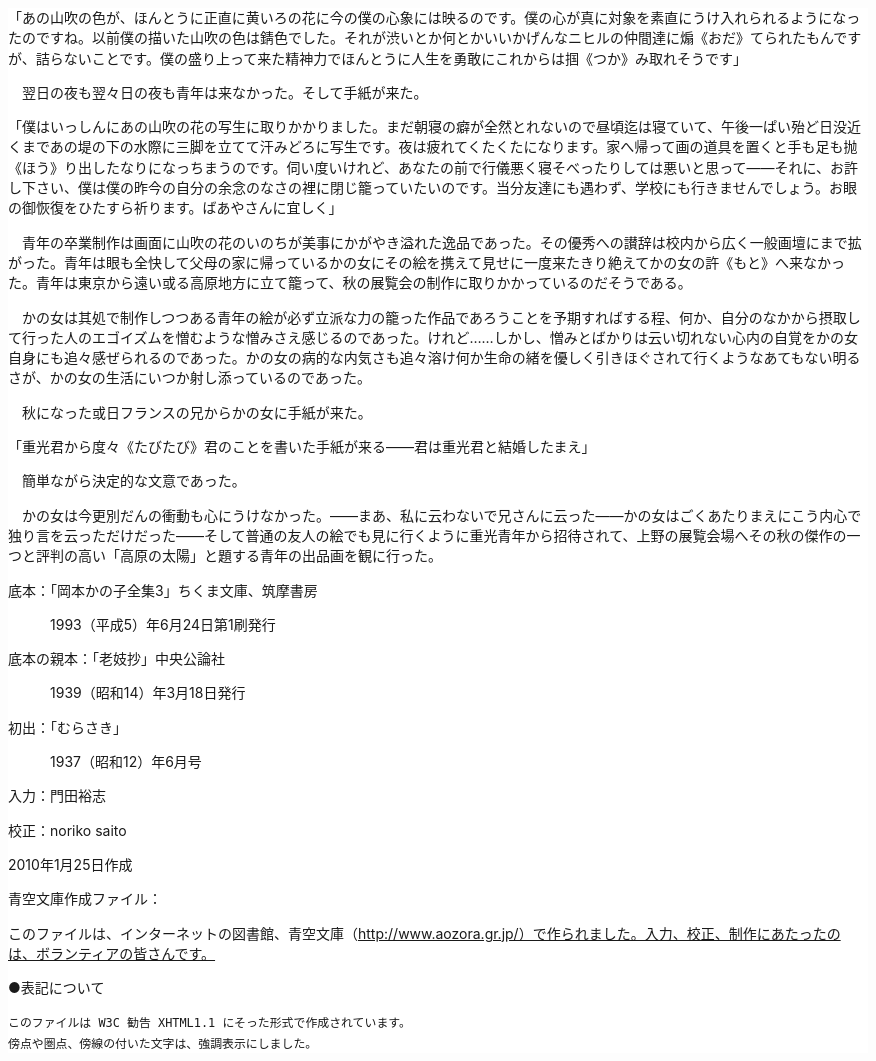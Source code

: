 「あの山吹の色が、ほんとうに正直に黄いろの花に今の僕の心象には映るのです。僕の心が真に対象を素直にうけ入れられるようになったのですね。以前僕の描いた山吹の色は錆色でした。それが渋いとか何とかいいかげんなニヒルの仲間達に煽《おだ》てられたもんですが、詰らないことです。僕の盛り上って来た精神力でほんとうに人生を勇敢にこれからは掴《つか》み取れそうです」



　翌日の夜も翌々日の夜も青年は来なかった。そして手紙が来た。

「僕はいっしんにあの山吹の花の写生に取りかかりました。まだ朝寝の癖が全然とれないので昼頃迄は寝ていて、午後一ぱい殆ど日没近くまであの堤の下の水際に三脚を立てて汗みどろに写生です。夜は疲れてくたくたになります。家へ帰って画の道具を置くと手も足も抛《ほう》り出したなりになっちまうのです。伺い度いけれど、あなたの前で行儀悪く寝そべったりしては悪いと思って――それに、お許し下さい、僕は僕の昨今の自分の余念のなさの裡に閉じ籠っていたいのです。当分友達にも遇わず、学校にも行きませんでしょう。お眼の御恢復をひたすら祈ります。ばあやさんに宜しく」



　青年の卒業制作は画面に山吹の花のいのちが美事にかがやき溢れた逸品であった。その優秀への讃辞は校内から広く一般画壇にまで拡がった。青年は眼も全快して父母の家に帰っているかの女にその絵を携えて見せに一度来たきり絶えてかの女の許《もと》へ来なかった。青年は東京から遠い或る高原地方に立て籠って、秋の展覧会の制作に取りかかっているのだそうである。

　かの女は其処で制作しつつある青年の絵が必ず立派な力の籠った作品であろうことを予期すればする程、何か、自分のなかから摂取して行った人のエゴイズムを憎むような憎みさえ感じるのであった。けれど……しかし、憎みとばかりは云い切れない心内の自覚をかの女自身にも追々感ぜられるのであった。かの女の病的な内気さも追々溶け何か生命の緒を優しく引きほぐされて行くようなあてもない明るさが、かの女の生活にいつか射し添っているのであった。



　秋になった或日フランスの兄からかの女に手紙が来た。

「重光君から度々《たびたび》君のことを書いた手紙が来る――君は重光君と結婚したまえ」

　簡単ながら決定的な文意であった。

　かの女は今更別だんの衝動も心にうけなかった。――まあ、私に云わないで兄さんに云った――かの女はごくあたりまえにこう内心で独り言を云っただけだった――そして普通の友人の絵でも見に行くように重光青年から招待されて、上野の展覧会場へその秋の傑作の一つと評判の高い「高原の太陽」と題する青年の出品画を観に行った。













底本：「岡本かの子全集3」ちくま文庫、筑摩書房


　　　1993（平成5）年6月24日第1刷発行

底本の親本：「老妓抄」中央公論社

　　　1939（昭和14）年3月18日発行

初出：「むらさき」

　　　1937（昭和12）年6月号

入力：門田裕志

校正：noriko saito

2010年1月25日作成

青空文庫作成ファイル：

このファイルは、インターネットの図書館、青空文庫（http://www.aozora.gr.jp/）で作られました。入力、校正、制作にあたったのは、ボランティアの皆さんです。











●表記について


	このファイルは W3C 勧告 XHTML1.1 にそった形式で作成されています。
	傍点や圏点、傍線の付いた文字は、強調表示にしました。